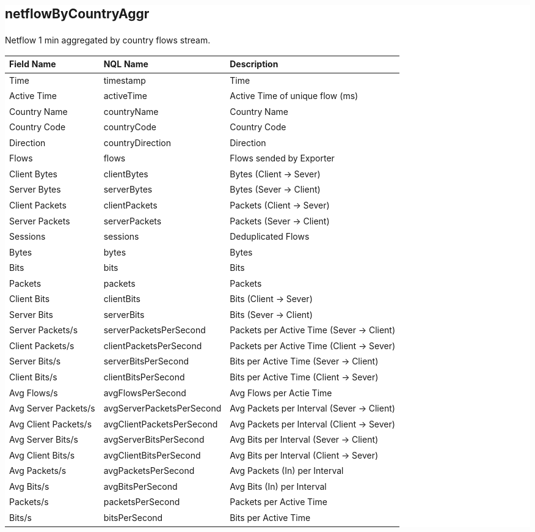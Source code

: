 





## netflowByCountryAggr

Netflow 1 min aggregated by country flows stream.



| Field Name           | NQL Name                  | Description                                |
| :------------------- | :------------------------ | :----------------------------------------- |
| Time                 | timestamp                 | Time                                       |
| Active Time          | activeTime                | Active Time of unique flow (ms)            |
| Country Name         | countryName               | Country Name                               |
| Country Code         | countryCode               | Country Code                               |
| Direction            | countryDirection          | Direction                                  |
| Flows                | flows                     | Flows sended by Exporter                   |
| Client Bytes         | clientBytes               | Bytes (Client -> Sever)                    |
| Server Bytes         | serverBytes               | Bytes (Sever -> Client)                    |
| Client Packets       | clientPackets             | Packets (Client -> Sever)                  |
| Server Packets       | serverPackets             | Packets (Sever -> Client)                  |
| Sessions             | sessions                  | Deduplicated Flows                         |
| Bytes                | bytes                     | Bytes                                      |
| Bits                 | bits                      | Bits                                       |
| Packets              | packets                   | Packets                                    |
| Client Bits          | clientBits                | Bits (Client -> Sever)                     |
| Server Bits          | serverBits                | Bits (Sever -> Client)                     |
| Server Packets/s     | serverPacketsPerSecond    | Packets per Active Time (Sever -> Client)  |
| Client Packets/s     | clientPacketsPerSecond    | Packets per Active Time (Client -> Sever)  |
| Server Bits/s        | serverBitsPerSecond       | Bits per Active Time (Sever -> Client)     |
| Client Bits/s        | clientBitsPerSecond       | Bits per Active Time (Client -> Sever)     |
| Avg Flows/s          | avgFlowsPerSecond         | Avg Flows per Actie Time                   |
| Avg Server Packets/s | avgServerPacketsPerSecond | Avg Packets per Interval (Sever -> Client) |
| Avg Client Packets/s | avgClientPacketsPerSecond | Avg Packets per Interval (Client -> Sever) |
| Avg Server Bits/s    | avgServerBitsPerSecond    | Avg Bits per Interval (Sever -> Client)    |
| Avg Client Bits/s    | avgClientBitsPerSecond    | Avg Bits per Interval (Client -> Sever)    |
| Avg Packets/s        | avgPacketsPerSecond       | Avg Packets (In) per Interval              |
| Avg Bits/s           | avgBitsPerSecond          | Avg Bits (In) per Interval                 |
| Packets/s            | packetsPerSecond          | Packets per Active Time                    |
| Bits/s               | bitsPerSecond             | Bits per Active Time                       |
